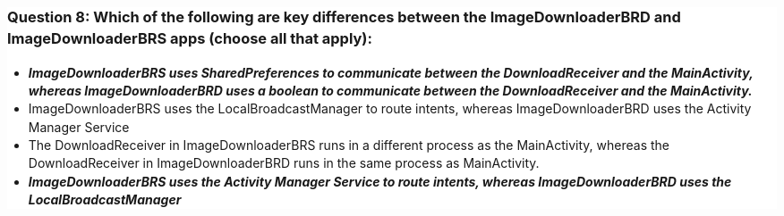 ### Question 8: Which of the following are key differences between the ImageDownloaderBRD and ImageDownloaderBRS apps (choose all that apply):
* ***ImageDownloaderBRS uses SharedPreferences to communicate between  the DownloadReceiver and the MainActivity, whereas ImageDownloaderBRD uses a boolean to communicate between the DownloadReceiver and the MainActivity.***
* ImageDownloaderBRS uses the LocalBroadcastManager to route intents, whereas ImageDownloaderBRD uses the Activity Manager Service
* The DownloadReceiver in ImageDownloaderBRS runs in a different process as the MainActivity, whereas the DownloadReceiver in ImageDownloaderBRD runs in the same process as MainActivity.
* ***ImageDownloaderBRS uses the Activity Manager Service to route intents, whereas ImageDownloaderBRD uses the LocalBroadcastManager***
